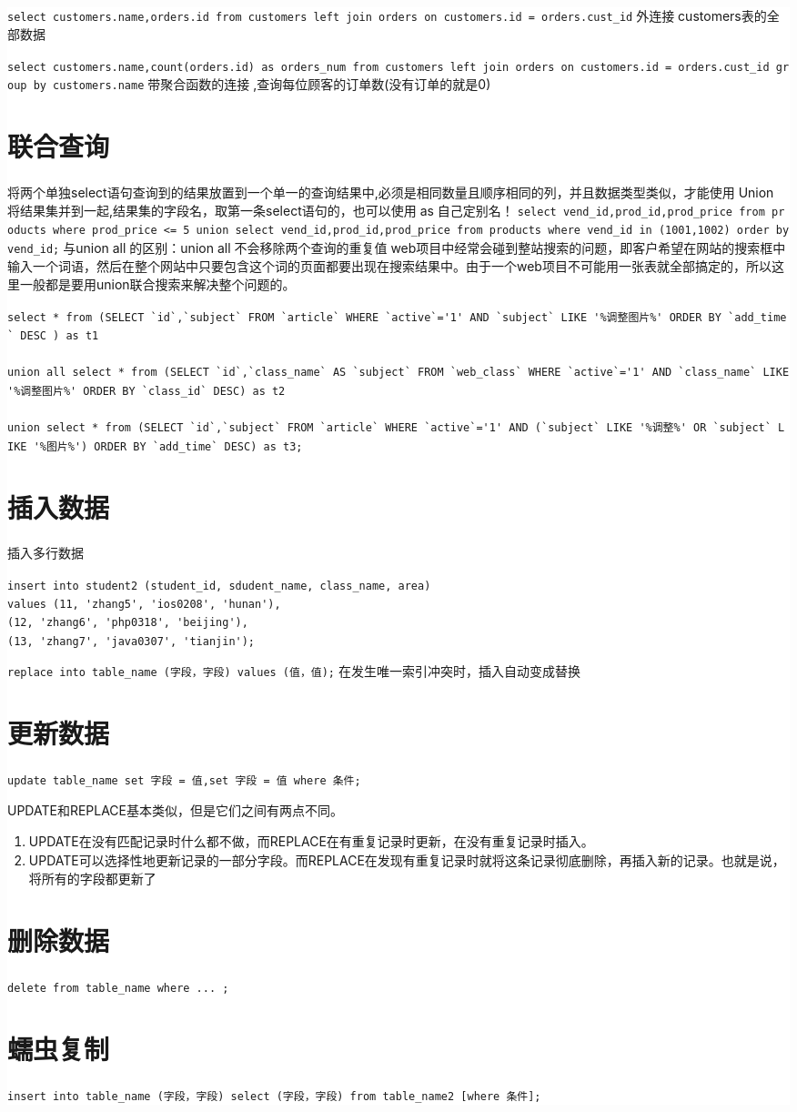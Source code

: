 `select customers.name,orders.id from customers left join orders on customers.id = orders.cust_id` 外连接 customers表的全部数据

`select customers.name,count(orders.id) as orders_num from customers left join orders on customers.id = orders.cust_id group by customers.name` 带聚合函数的连接 ,查询每位顾客的订单数(没有订单的就是0)

# 联合查询
将两个单独select语句查询到的结果放置到一个单一的查询结果中,必须是相同数量且顺序相同的列，并且数据类型类似，才能使用 Union 将结果集并到一起,结果集的字段名，取第一条select语句的，也可以使用 as 自己定别名！
`select vend_id,prod_id,prod_price from products where prod_price <= 5
union select vend_id,prod_id,prod_price from products where vend_id in (1001,1002) order by vend_id;`
与union all 的区别：union all 不会移除两个查询的重复值
web项目中经常会碰到整站搜索的问题，即客户希望在网站的搜索框中输入一个词语，然后在整个网站中只要包含这个词的页面都要出现在搜索结果中。由于一个web项目不可能用一张表就全部搞定的，所以这里一般都是要用union联合搜索来解决整个问题的。

```
select * from (SELECT `id`,`subject` FROM `article` WHERE `active`='1' AND `subject` LIKE '%调整图片%' ORDER BY `add_time` DESC ) as t1

union all select * from (SELECT `id`,`class_name` AS `subject` FROM `web_class` WHERE `active`='1' AND `class_name` LIKE '%调整图片%' ORDER BY `class_id` DESC) as t2

union select * from (SELECT `id`,`subject` FROM `article` WHERE `active`='1' AND (`subject` LIKE '%调整%' OR `subject` LIKE '%图片%') ORDER BY `add_time` DESC) as t3;
```

# 插入数据
插入多行数据
```
insert into student2 (student_id, sdudent_name, class_name, area)
values (11, 'zhang5', 'ios0208', 'hunan'),
(12, 'zhang6', 'php0318', 'beijing'),
(13, 'zhang7', 'java0307', 'tianjin');
```
`replace into table_name (字段，字段) values (值，值);` 在发生唯一索引冲突时，插入自动变成替换


# 更新数据
`update table_name set 字段 = 值,set 字段 = 值 where 条件;`

UPDATE和REPLACE基本类似，但是它们之间有两点不同。
1. UPDATE在没有匹配记录时什么都不做，而REPLACE在有重复记录时更新，在没有重复记录时插入。
2. UPDATE可以选择性地更新记录的一部分字段。而REPLACE在发现有重复记录时就将这条记录彻底删除，再插入新的记录。也就是说，将所有的字段都更新了

# 删除数据
`delete from table_name where ... ;`

# 蠕虫复制
`insert into table_name (字段，字段) select (字段，字段) from table_name2 [where 条件];`
